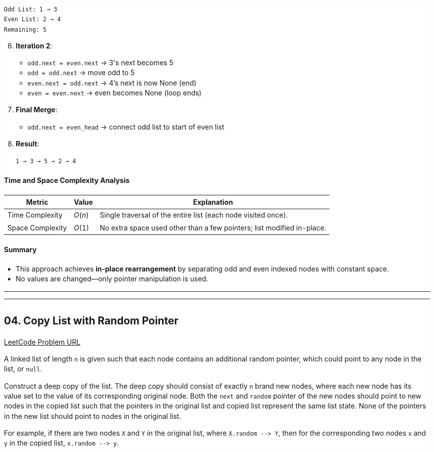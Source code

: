    ```
   Odd List: 1 → 3
   Even List: 2 → 4
   Remaining: 5
   ```

6. **Iteration 2**:

   - `odd.next = even.next` → 3's next becomes 5
   - `odd = odd.next` → move odd to 5
   - `even.next = odd.next` → 4’s next is now None (end)
   - `even = even.next` → even becomes None (loop ends)

7. **Final Merge**:

   - `odd.next = even_head` → connect odd list to start of even list

8. **Result**:

   ```
   1 → 3 → 5 → 2 → 4
   ```

#### Time and Space Complexity Analysis

| Metric           | Value  | Explanation                                                            |
| ---------------- | ------ | ---------------------------------------------------------------------- |
| Time Complexity  | $O(n)$ | Single traversal of the entire list (each node visited once).          |
| Space Complexity | $O(1)$ | No extra space used other than a few pointers; list modified in-place. |

#### Summary

- This approach achieves **in-place rearrangement** by separating odd and even indexed nodes with constant space.
- No values are changed—only pointer manipulation is used.

---

---

## 04. Copy List with Random Pointer

[LeetCode Problem URL](https://leetcode.com/problems/copy-list-with-random-pointer/)

A linked list of length `n` is given such that each node contains an additional random pointer, which could point to any node in the list, or `null`.

Construct a deep copy of the list. The deep copy should consist of exactly `n` brand new nodes, where each new node has its value set to the value of its corresponding original node. Both the `next` and `random` pointer of the new nodes should point to new nodes in the copied list such that the pointers in the original list and copied list represent the same list state. None of the pointers in the new list should point to nodes in the original list.

For example, if there are two nodes `X` and `Y` in the original list, where `X.random --> Y`, then for the corresponding two nodes `x` and `y` in the copied list, `x.random --> y`.
